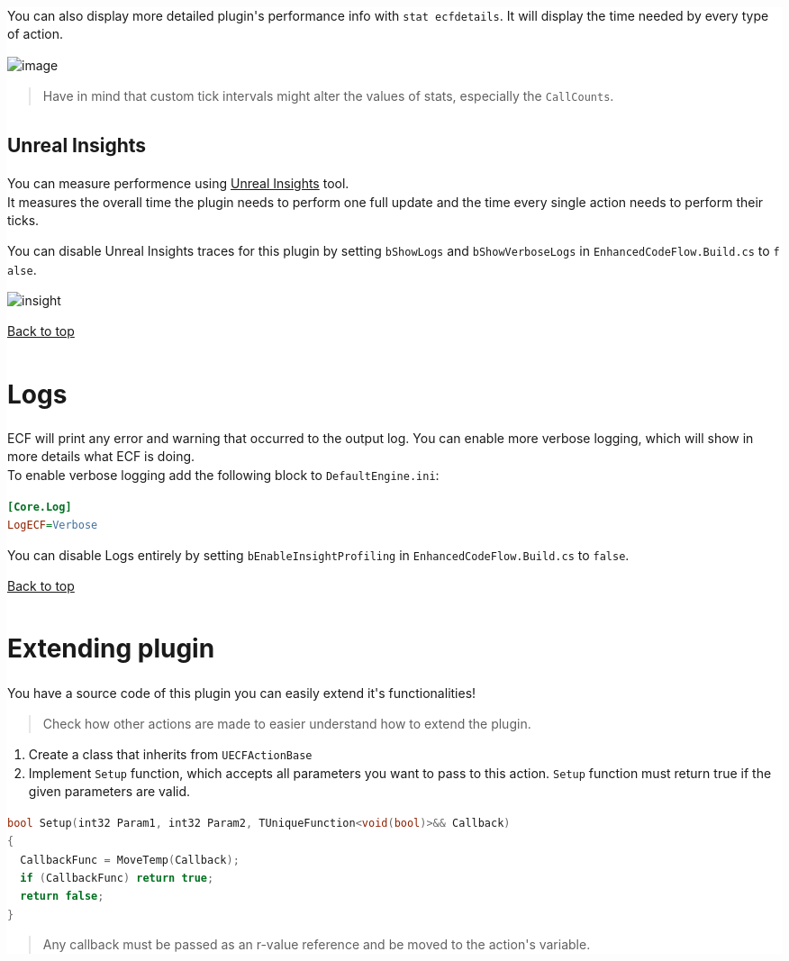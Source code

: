 You can also display more detailed plugin's performance info with `stat ecfdetails`. It will display the time needed by every type of action.

![image](https://github.com/zompi2/UE4EnhancedCodeFlow/assets/7863125/98e13279-52ba-424f-9100-1e1405ed04f3)

> Have in mind that custom tick intervals might alter the values of stats, especially the `CallCounts`.

## Unreal Insights

You can measure performence using [Unreal Insights](https://docs.unrealengine.com/4.26/en-US/TestingAndOptimization/PerformanceAndProfiling/UnrealInsights/) tool.  
It measures the overall time the plugin needs to perform one full update and the time every single action needs to perform their ticks.

You can disable Unreal Insights traces for this plugin by setting `bShowLogs` and `bShowVerboseLogs` in `EnhancedCodeFlow.Build.cs` to `false`.

![insight](https://github.com/user-attachments/assets/9fdf838a-722a-4e64-bfc9-bf7bc81cb1ea)

[Back to top](#table-of-content)

# Logs  

ECF will print any error and warning that occurred to the output log. You can enable more verbose logging, which will show in more details what ECF is doing.  
To enable verbose logging add the following block to `DefaultEngine.ini`:

```ini
[Core.Log]
LogECF=Verbose
```

You can disable Logs entirely by setting `bEnableInsightProfiling` in `EnhancedCodeFlow.Build.cs` to `false`.

[Back to top](#table-of-content)

# Extending plugin

You have a source code of this plugin you can easily extend it's functionalities!

> Check how other actions are made to easier understand how to extend the plugin.

1. Create a class that inherits from `UECFActionBase`
2. Implement `Setup` function, which accepts all parameters you want to pass to this action. 
   `Setup` function must return true if the given parameters are valid.  
```cpp
bool Setup(int32 Param1, int32 Param2, TUniqueFunction<void(bool)>&& Callback)
{
  CallbackFunc = MoveTemp(Callback);
  if (CallbackFunc) return true;
  return false;
}
```
> Any callback must be passed as an r-value reference and be moved to the action's variable.
